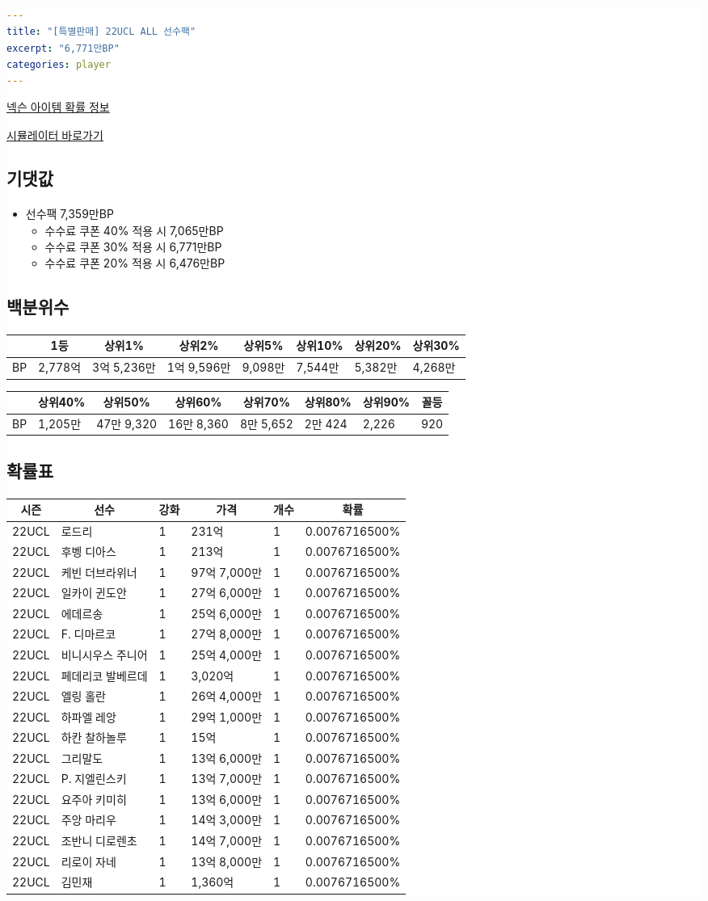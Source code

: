 ```yaml
---
title: "[특별판매] 22UCL ALL 선수팩"
excerpt: "6,771만BP"
categories: player
---
```

[넥슨 아이템 확률 정보](http://iteminfo.nexon.com/probability/fco?sn=7914)

[시뮬레이터 바로가기](/simulator/7914)
## 기댓값
- 선수팩 7,359만BP
  - 수수료 쿠폰 40% 적용 시 7,065만BP
  - 수수료 쿠폰 30% 적용 시 6,771만BP
  - 수수료 쿠폰 20% 적용 시 6,476만BP


## 백분위수

||1등|상위1%|상위2%|상위5%|상위10%|상위20%|상위30%|
|---|---|---|---|---|---|---|---|
|BP|2,778억|3억 5,236만|1억 9,596만|9,098만|7,544만|5,382만|4,268만|

||상위40%|상위50%|상위60%|상위70%|상위80%|상위90%|꼴등|
|---|---|---|---|---|---|---|---|
|BP|1,205만|47만 9,320|16만 8,360|8만 5,652|2만 424|2,226|920|


## 확률표

|시즌|선수|강화|가격|개수|확률|
|---|---|---|---|---|---|
|22UCL|로드리|1|231억|1|0.0076716500%|
|22UCL|후벵 디아스|1|213억|1|0.0076716500%|
|22UCL|케빈 더브라위너|1|97억 7,000만|1|0.0076716500%|
|22UCL|일카이 귄도안|1|27억 6,000만|1|0.0076716500%|
|22UCL|에데르송|1|25억 6,000만|1|0.0076716500%|
|22UCL|F. 디마르코|1|27억 8,000만|1|0.0076716500%|
|22UCL|비니시우스 주니어|1|25억 4,000만|1|0.0076716500%|
|22UCL|페데리코 발베르데|1|3,020억|1|0.0076716500%|
|22UCL|엘링 홀란|1|26억 4,000만|1|0.0076716500%|
|22UCL|하파엘 레앙|1|29억 1,000만|1|0.0076716500%|
|22UCL|하칸 찰하놀루|1|15억|1|0.0076716500%|
|22UCL|그리말도|1|13억 6,000만|1|0.0076716500%|
|22UCL|P. 지엘린스키|1|13억 7,000만|1|0.0076716500%|
|22UCL|요주아 키미히|1|13억 6,000만|1|0.0076716500%|
|22UCL|주앙 마리우|1|14억 3,000만|1|0.0076716500%|
|22UCL|조반니 디로렌초|1|14억 7,000만|1|0.0076716500%|
|22UCL|리로이 자네|1|13억 8,000만|1|0.0076716500%|
|22UCL|김민재|1|1,360억|1|0.0076716500%|